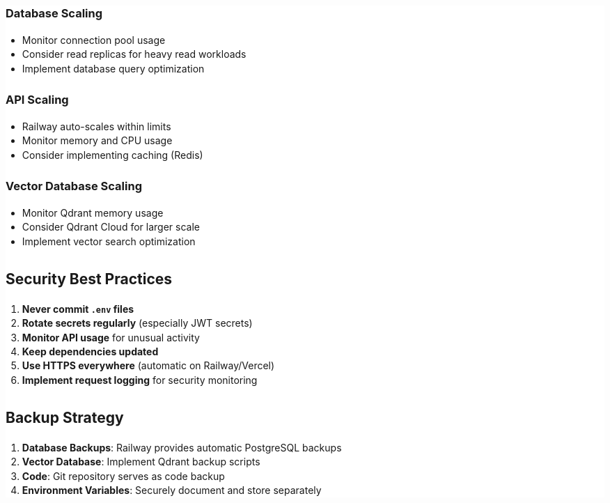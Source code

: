 ### Database Scaling
- Monitor connection pool usage
- Consider read replicas for heavy read workloads
- Implement database query optimization

### API Scaling  
- Railway auto-scales within limits
- Monitor memory and CPU usage
- Consider implementing caching (Redis)

### Vector Database Scaling
- Monitor Qdrant memory usage
- Consider Qdrant Cloud for larger scale
- Implement vector search optimization

## Security Best Practices

1. **Never commit `.env` files**
2. **Rotate secrets regularly** (especially JWT secrets)
3. **Monitor API usage** for unusual activity
4. **Keep dependencies updated**
5. **Use HTTPS everywhere** (automatic on Railway/Vercel)
6. **Implement request logging** for security monitoring

## Backup Strategy

1. **Database Backups**: Railway provides automatic PostgreSQL backups
2. **Vector Database**: Implement Qdrant backup scripts
3. **Code**: Git repository serves as code backup
4. **Environment Variables**: Securely document and store separately